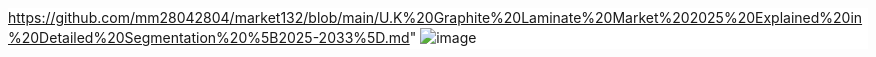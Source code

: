 <a href=https://github.com/mm28042804/market132/blob/main/U.K%20Graphite%20Laminate%20Market%202025%20Explained%20in%20Detailed%20Segmentation%20%5B2025-2033%5D.md>https://github.com/mm28042804/market132/blob/main/U.K%20Graphite%20Laminate%20Market%202025%20Explained%20in%20Detailed%20Segmentation%20%5B2025-2033%5D.md</a>"
![image](https://github.com/user-attachments/assets/10454364-62b1-48fb-b299-d1b90eea67eb)
